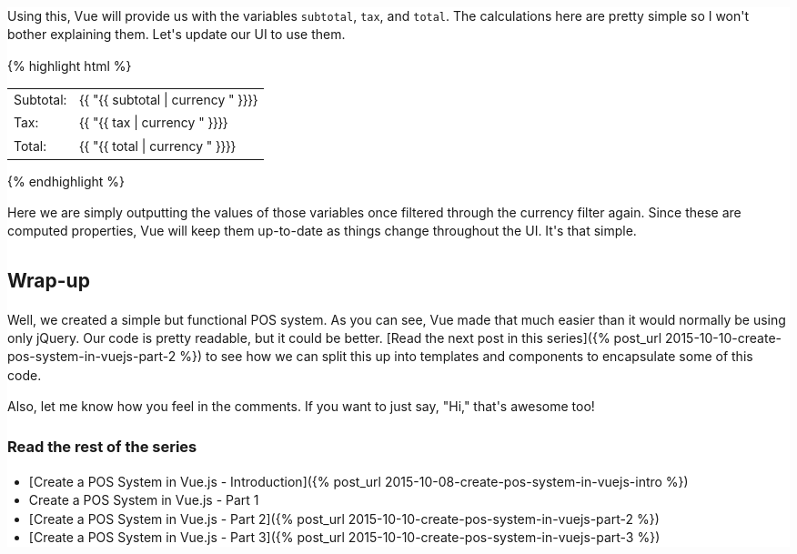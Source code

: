 Using this, Vue will provide us with the variables `subtotal`, `tax`, and `total`.  The calculations here are pretty simple so I won't bother explaining them.  Let's update our UI to use them.

{% highlight html %}
<table class="table">
    <tbody>
        <tr>
            <td>Subtotal:</td>
            <td>{{ "{{ subtotal | currency " }}}}</td>
        </tr>
        <tr>
            <td>Tax:</td>
            <td>{{ "{{ tax | currency " }}}}</td>
        </tr>
        <tr>
            <td>Total:</td>
            <td>{{ "{{ total | currency " }}}}</td>
        </tr>
    </tbody>
</table>
{% endhighlight %}

Here we are simply outputting the values of those variables once filtered through the currency filter again.  Since these are computed properties, Vue will keep them up-to-date as things change throughout the UI.  It's that simple.

## Wrap-up

Well, we created a simple but functional POS system.  As you can see, Vue made that much easier than it would normally be using only jQuery.  Our code is pretty readable, but it could be better.  [Read the next post in this series]({% post_url 2015-10-10-create-pos-system-in-vuejs-part-2 %}) to see how we can split this up into templates and components to encapsulate some of this code.

Also, let me know how you feel in the comments.  If you want to just say, "Hi," that's awesome too!

### Read the rest of the series

- [Create a POS System in Vue.js - Introduction]({% post_url 2015-10-08-create-pos-system-in-vuejs-intro %})
- Create a POS System in Vue.js - Part 1
- [Create a POS System in Vue.js - Part 2]({% post_url 2015-10-10-create-pos-system-in-vuejs-part-2 %})
- [Create a POS System in Vue.js - Part 3]({% post_url 2015-10-10-create-pos-system-in-vuejs-part-3 %})